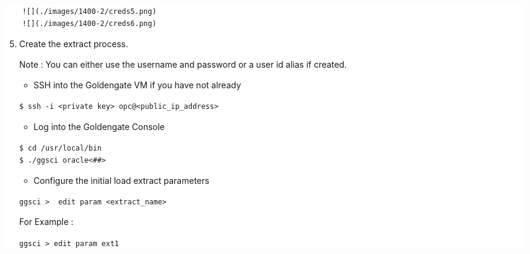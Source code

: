         ![](./images/1400-2/creds5.png)
        ![](./images/1400-2/creds6.png)
        

5. Create the extract process.

    Note : You can either use the username and password or a user id alias if created.

    - SSH into the Goldengate VM if you have not already

    ```
    $ ssh -i <private key> opc@<public_ip_address>
    ```

    - Log into the Goldengate Console

    ```
    $ cd /usr/local/bin
    $ ./ggsci oracle<##>
    ```

    - Configure the initial load extract parameters


    ```
    ggsci >  edit param <extract_name>
    ```

    For Example : 

    ```
    ggsci > edit param ext1
    ```
